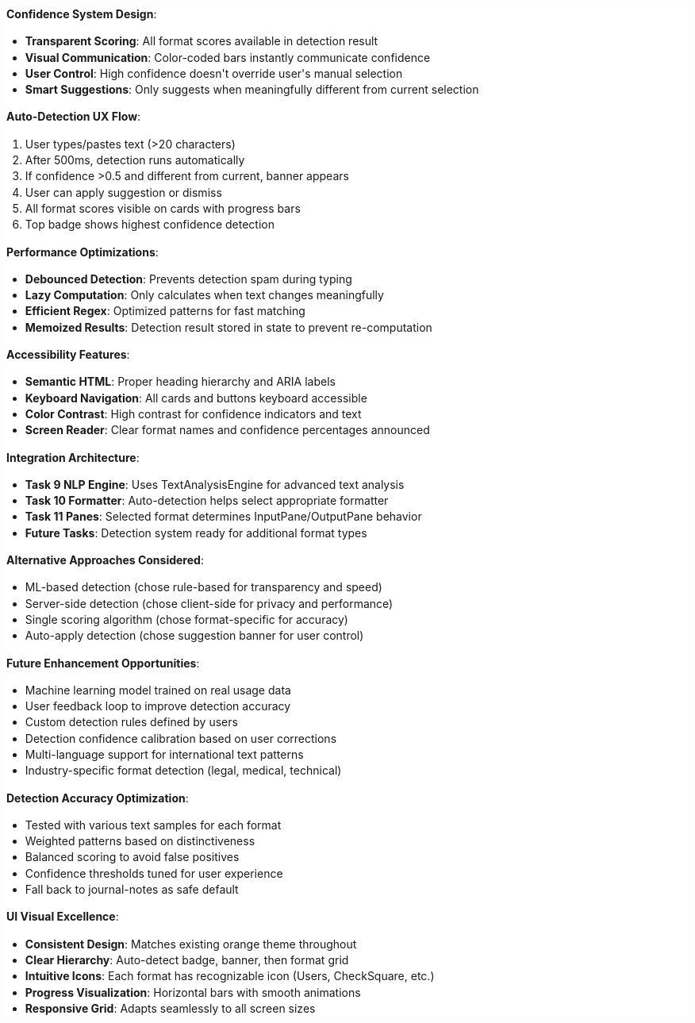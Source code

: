 **Confidence System Design**:
- **Transparent Scoring**: All format scores available in detection result
- **Visual Communication**: Color-coded bars instantly communicate confidence
- **User Control**: High confidence doesn't override user's manual selection
- **Smart Suggestions**: Only suggests when meaningfully different from current selection

**Auto-Detection UX Flow**:
1. User types/pastes text (>20 characters)
2. After 500ms, detection runs automatically
3. If confidence >0.5 and different from current, banner appears
4. User can apply suggestion or dismiss
5. All format scores visible on cards with progress bars
6. Top badge shows highest confidence detection

**Performance Optimizations**:
- **Debounced Detection**: Prevents detection spam during typing
- **Lazy Computation**: Only calculates when text changes meaningfully
- **Efficient Regex**: Optimized patterns for fast matching
- **Memoized Results**: Detection result stored in state to prevent re-computation

**Accessibility Features**:
- **Semantic HTML**: Proper heading hierarchy and ARIA labels
- **Keyboard Navigation**: All cards and buttons keyboard accessible
- **Color Contrast**: High contrast for confidence indicators and text
- **Screen Reader**: Clear format names and confidence percentages announced

**Integration Architecture**:
- **Task 9 NLP Engine**: Uses TextAnalysisEngine for advanced text analysis
- **Task 10 Formatter**: Auto-detection helps select appropriate formatter
- **Task 11 Panes**: Selected format determines InputPane/OutputPane behavior
- **Future Tasks**: Detection system ready for additional format types

**Alternative Approaches Considered**:
- ML-based detection (chose rule-based for transparency and speed)
- Server-side detection (chose client-side for privacy and performance)
- Single scoring algorithm (chose format-specific for accuracy)
- Auto-apply detection (chose suggestion banner for user control)

**Future Enhancement Opportunities**:
- Machine learning model trained on real usage data
- User feedback loop to improve detection accuracy
- Custom detection rules defined by users
- Detection confidence calibration based on user corrections
- Multi-language support for international text patterns
- Industry-specific format detection (legal, medical, technical)

**Detection Accuracy Optimization**:
- Tested with various text samples for each format
- Weighted patterns based on distinctiveness
- Balanced scoring to avoid false positives
- Confidence thresholds tuned for user experience
- Fall back to journal-notes as safe default

**UI Visual Excellence**:
- **Consistent Design**: Matches existing orange theme throughout
- **Clear Hierarchy**: Auto-detect badge, banner, then format grid
- **Intuitive Icons**: Each format has recognizable icon (Users, CheckSquare, etc.)
- **Progress Visualization**: Horizontal bars with smooth animations
- **Responsive Grid**: Adapts seamlessly to all screen sizes
